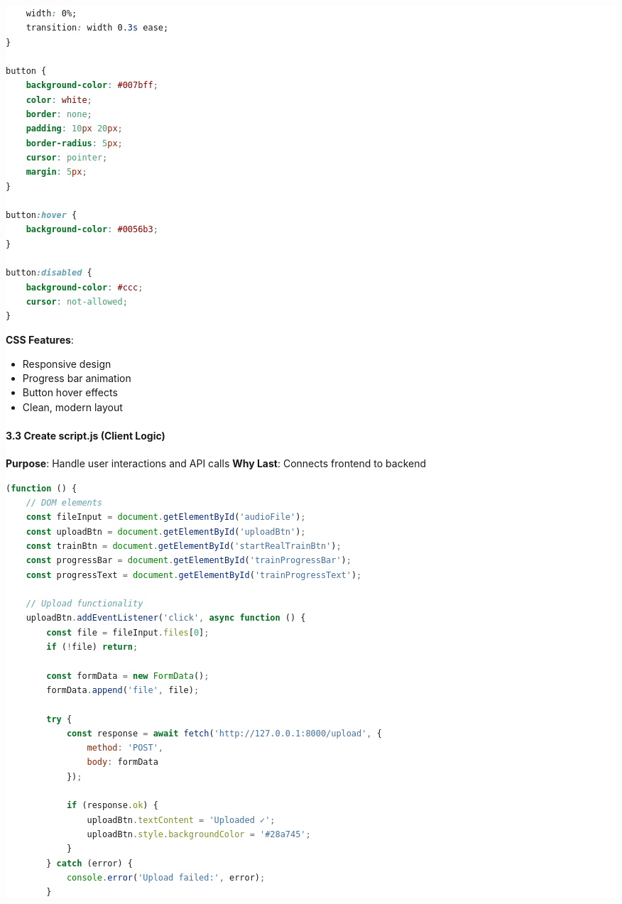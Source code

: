 ```css
    width: 0%;
    transition: width 0.3s ease;
}

button {
    background-color: #007bff;
    color: white;
    border: none;
    padding: 10px 20px;
    border-radius: 5px;
    cursor: pointer;
    margin: 5px;
}

button:hover {
    background-color: #0056b3;
}

button:disabled {
    background-color: #ccc;
    cursor: not-allowed;
}
```

**CSS Features**:
- Responsive design
- Progress bar animation
- Button hover effects
- Clean, modern layout

#### **3.3 Create script.js (Client Logic)**
**Purpose**: Handle user interactions and API calls
**Why Last**: Connects frontend to backend

```javascript
(function () {
    // DOM elements
    const fileInput = document.getElementById('audioFile');
    const uploadBtn = document.getElementById('uploadBtn');
    const trainBtn = document.getElementById('startRealTrainBtn');
    const progressBar = document.getElementById('trainProgressBar');
    const progressText = document.getElementById('trainProgressText');
    
    // Upload functionality
    uploadBtn.addEventListener('click', async function () {
        const file = fileInput.files[0];
        if (!file) return;
        
        const formData = new FormData();
        formData.append('file', file);
        
        try {
            const response = await fetch('http://127.0.0.1:8000/upload', {
                method: 'POST',
                body: formData
            });
            
            if (response.ok) {
                uploadBtn.textContent = 'Uploaded ✓';
                uploadBtn.style.backgroundColor = '#28a745';
            }
        } catch (error) {
            console.error('Upload failed:', error);
        }
```